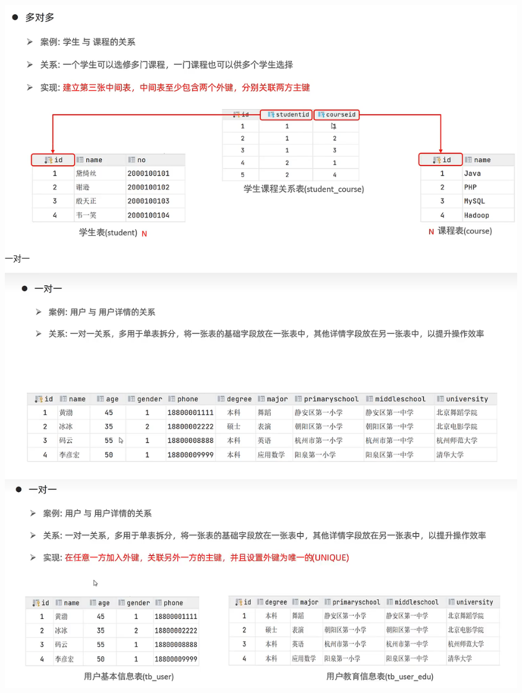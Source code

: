 ![1714746059380](sql.assets/1714746059380.png)

一对一

![1714746264724](sql.assets/1714746264724.png)

![1714746374045](sql.assets/1714746374045.png)
